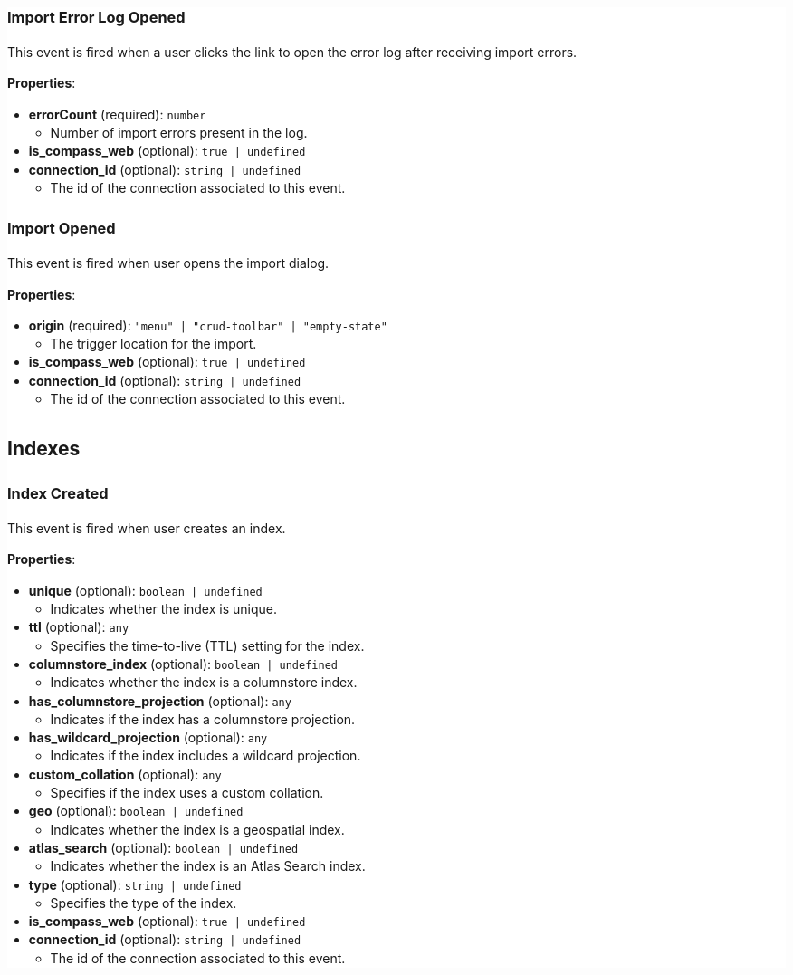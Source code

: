 <a name="event--ImportErrorLogOpenedEvent"></a>

### Import Error Log Opened

This event is fired when a user clicks the link to open the error log after
receiving import errors.

**Properties**:

- **errorCount** (required): `number`
  - Number of import errors present in the log.
- **is_compass_web** (optional): `true | undefined`
- **connection_id** (optional): `string | undefined`
  - The id of the connection associated to this event.

<a name="event--ImportOpenedEvent"></a>

### Import Opened

This event is fired when user opens the import dialog.

**Properties**:

- **origin** (required): `"menu" | "crud-toolbar" | "empty-state"`
  - The trigger location for the import.
- **is_compass_web** (optional): `true | undefined`
- **connection_id** (optional): `string | undefined`
  - The id of the connection associated to this event.

## Indexes

<a name="event--IndexCreatedEvent"></a>

### Index Created

This event is fired when user creates an index.

**Properties**:

- **unique** (optional): `boolean | undefined`
  - Indicates whether the index is unique.
- **ttl** (optional): `any`
  - Specifies the time-to-live (TTL) setting for the index.
- **columnstore_index** (optional): `boolean | undefined`
  - Indicates whether the index is a columnstore index.
- **has_columnstore_projection** (optional): `any`
  - Indicates if the index has a columnstore projection.
- **has_wildcard_projection** (optional): `any`
  - Indicates if the index includes a wildcard projection.
- **custom_collation** (optional): `any`
  - Specifies if the index uses a custom collation.
- **geo** (optional): `boolean | undefined`
  - Indicates whether the index is a geospatial index.
- **atlas_search** (optional): `boolean | undefined`
  - Indicates whether the index is an Atlas Search index.
- **type** (optional): `string | undefined`
  - Specifies the type of the index.
- **is_compass_web** (optional): `true | undefined`
- **connection_id** (optional): `string | undefined`
  - The id of the connection associated to this event.
